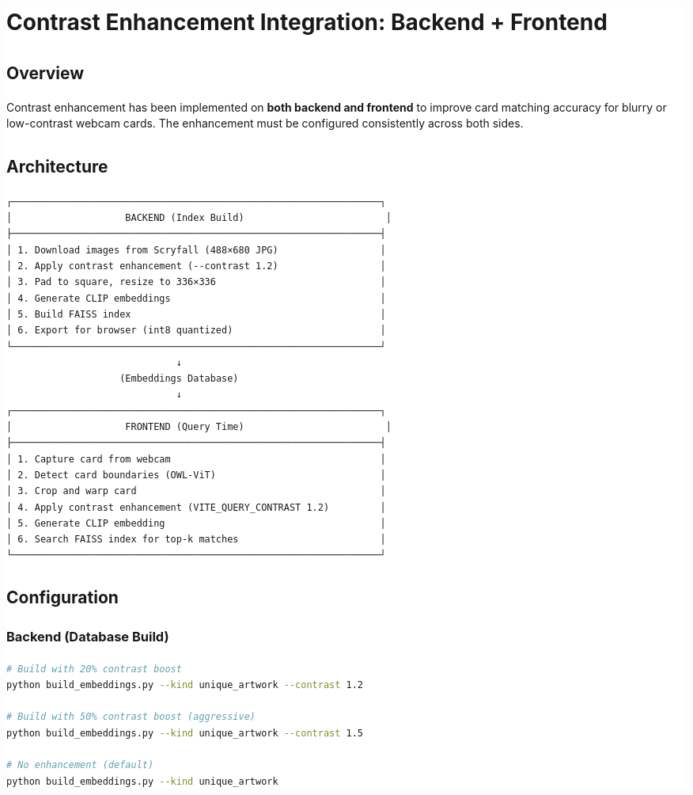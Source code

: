 # Contrast Enhancement Integration: Backend + Frontend

## Overview

Contrast enhancement has been implemented on **both backend and frontend** to improve card matching accuracy for blurry or low-contrast webcam cards. The enhancement must be configured consistently across both sides.

## Architecture

```
┌─────────────────────────────────────────────────────────────────┐
│                    BACKEND (Index Build)                         │
├─────────────────────────────────────────────────────────────────┤
│ 1. Download images from Scryfall (488×680 JPG)                  │
│ 2. Apply contrast enhancement (--contrast 1.2)                  │
│ 3. Pad to square, resize to 336×336                             │
│ 4. Generate CLIP embeddings                                     │
│ 5. Build FAISS index                                            │
│ 6. Export for browser (int8 quantized)                          │
└─────────────────────────────────────────────────────────────────┘
                              ↓
                    (Embeddings Database)
                              ↓
┌─────────────────────────────────────────────────────────────────┐
│                    FRONTEND (Query Time)                         │
├─────────────────────────────────────────────────────────────────┤
│ 1. Capture card from webcam                                     │
│ 2. Detect card boundaries (OWL-ViT)                             │
│ 3. Crop and warp card                                           │
│ 4. Apply contrast enhancement (VITE_QUERY_CONTRAST 1.2)         │
│ 5. Generate CLIP embedding                                      │
│ 6. Search FAISS index for top-k matches                         │
└─────────────────────────────────────────────────────────────────┘
```

## Configuration

### Backend (Database Build)

```bash
# Build with 20% contrast boost
python build_embeddings.py --kind unique_artwork --contrast 1.2

# Build with 50% contrast boost (aggressive)
python build_embeddings.py --kind unique_artwork --contrast 1.5

# No enhancement (default)
python build_embeddings.py --kind unique_artwork
```
